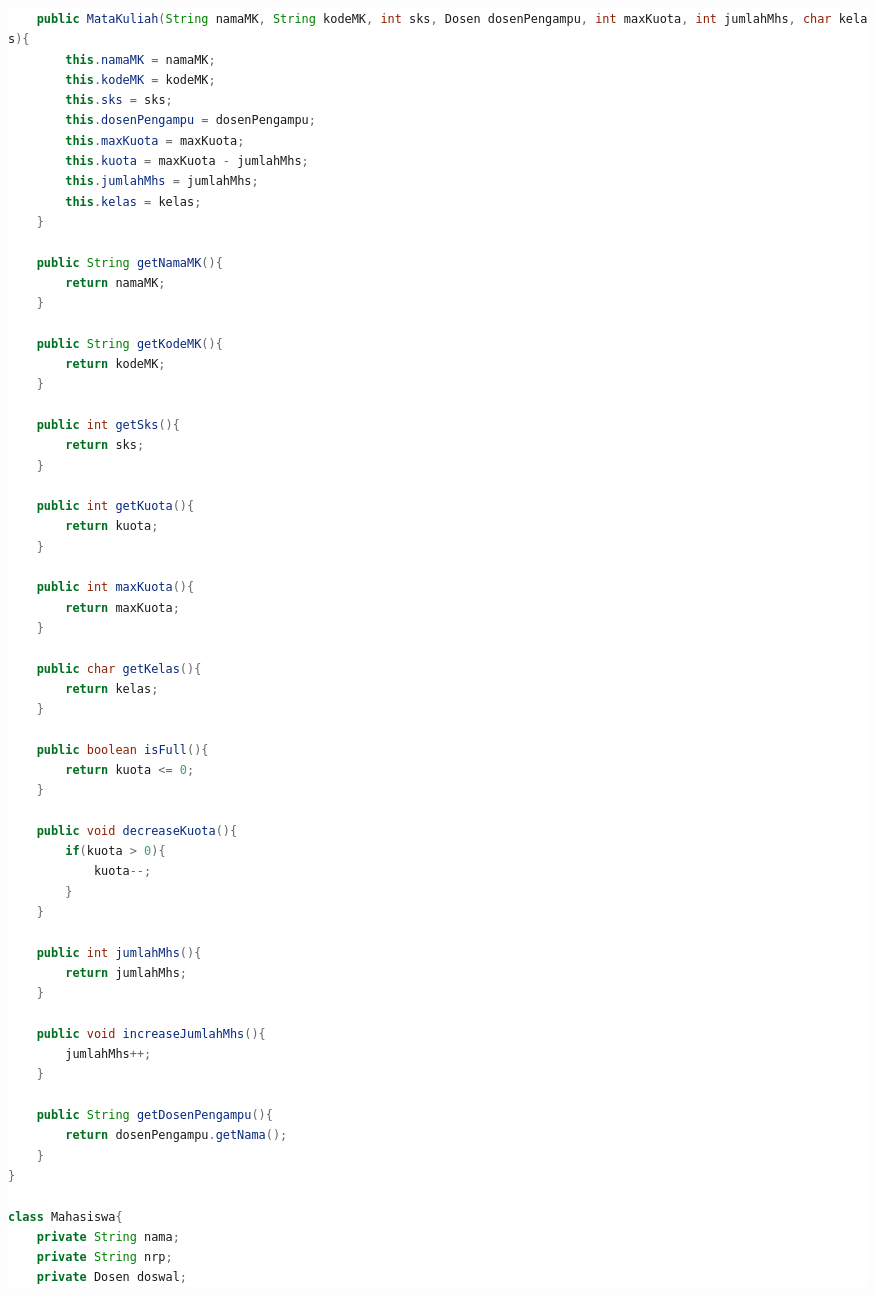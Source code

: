 ```java
    public MataKuliah(String namaMK, String kodeMK, int sks, Dosen dosenPengampu, int maxKuota, int jumlahMhs, char kelas){
        this.namaMK = namaMK;
        this.kodeMK = kodeMK;
        this.sks = sks;
        this.dosenPengampu = dosenPengampu;
        this.maxKuota = maxKuota;
        this.kuota = maxKuota - jumlahMhs;
        this.jumlahMhs = jumlahMhs;
        this.kelas = kelas;
    }
    
    public String getNamaMK(){
        return namaMK;
    }
    
    public String getKodeMK(){
        return kodeMK;
    }
    
    public int getSks(){
        return sks;
    }

    public int getKuota(){
        return kuota;
    }
    
    public int maxKuota(){
        return maxKuota;
    }
    
    public char getKelas(){
        return kelas;
    }

    public boolean isFull(){
        return kuota <= 0;
    }

    public void decreaseKuota(){
        if(kuota > 0){
            kuota--;
        }
    }

    public int jumlahMhs(){
        return jumlahMhs;
    }

    public void increaseJumlahMhs(){
        jumlahMhs++;
    }

    public String getDosenPengampu(){
        return dosenPengampu.getNama();
    }
}

class Mahasiswa{
    private String nama;
    private String nrp;
    private Dosen doswal;
```